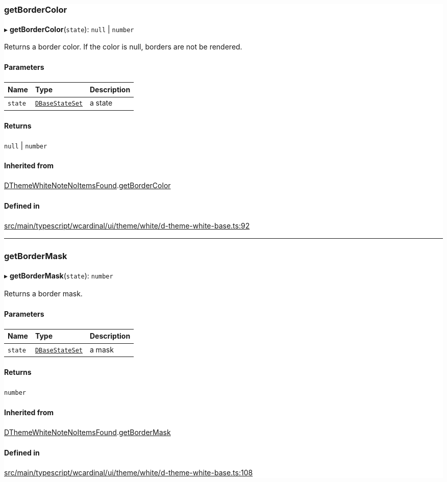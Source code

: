 ### getBorderColor

▸ **getBorderColor**(`state`): ``null`` \| `number`

Returns a border color.
If the color is null, borders are not be rendered.

#### Parameters

| Name | Type | Description |
| :------ | :------ | :------ |
| `state` | [`DBaseStateSet`](../interfaces/DBaseStateSet.md) | a state |

#### Returns

``null`` \| `number`

#### Inherited from

[DThemeWhiteNoteNoItemsFound](DThemeWhiteNoteNoItemsFound.md).[getBorderColor](DThemeWhiteNoteNoItemsFound.md#getbordercolor)

#### Defined in

[src/main/typescript/wcardinal/ui/theme/white/d-theme-white-base.ts:92](https://github.com/winter-cardinal/winter-cardinal-ui/blob/v0.457.0/src/main/typescript/wcardinal/ui/theme/white/d-theme-white-base.ts#L92)

___

### getBorderMask

▸ **getBorderMask**(`state`): `number`

Returns a border mask.

#### Parameters

| Name | Type | Description |
| :------ | :------ | :------ |
| `state` | [`DBaseStateSet`](../interfaces/DBaseStateSet.md) | a mask |

#### Returns

`number`

#### Inherited from

[DThemeWhiteNoteNoItemsFound](DThemeWhiteNoteNoItemsFound.md).[getBorderMask](DThemeWhiteNoteNoItemsFound.md#getbordermask)

#### Defined in

[src/main/typescript/wcardinal/ui/theme/white/d-theme-white-base.ts:108](https://github.com/winter-cardinal/winter-cardinal-ui/blob/v0.457.0/src/main/typescript/wcardinal/ui/theme/white/d-theme-white-base.ts#L108)
